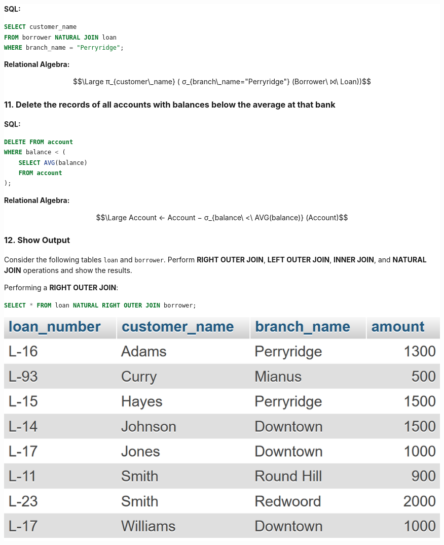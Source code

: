 **SQL:**

```sql
SELECT customer_name
FROM borrower NATURAL JOIN loan
WHERE branch_name = "Perryridge";
```

**Relational Algebra:**

```math
\Large π_{customer\_name} ( σ_{branch\_name="Perryridge"} (Borrower\ ⨝\ Loan))
```

### 11. Delete the records of all accounts with balances below the average at that bank

**SQL:**

```sql
DELETE FROM account
WHERE balance < (
    SELECT AVG(balance)
    FROM account
);
```

**Relational Algebra:**

```math
\Large Account ← Account − σ_{balance\ <\ AVG(balance)} (Account)
```

### 12. Show Output

Consider the following tables `loan` and `borrower`. Perform **RIGHT OUTER JOIN**, **LEFT OUTER JOIN**, **INNER JOIN**, and **NATURAL JOIN** operations and show the results.

Performing a **RIGHT OUTER JOIN**:

```sql
SELECT * FROM loan NATURAL RIGHT OUTER JOIN borrower;
```

![Task 12A](images/Q12a.png)
